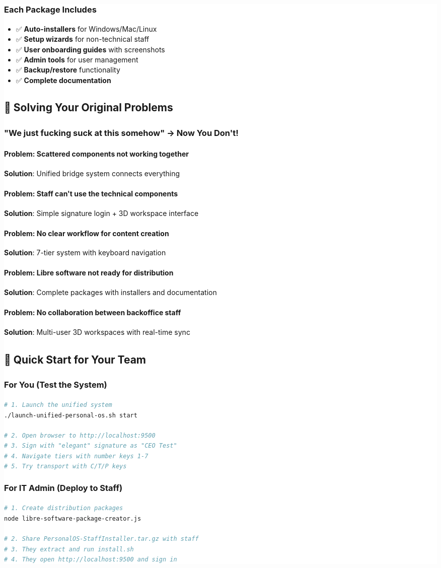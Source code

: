 ### **Each Package Includes**
- ✅ **Auto-installers** for Windows/Mac/Linux
- ✅ **Setup wizards** for non-technical staff
- ✅ **User onboarding guides** with screenshots
- ✅ **Admin tools** for user management
- ✅ **Backup/restore** functionality
- ✅ **Complete documentation**

## 🎯 Solving Your Original Problems

### **"We just fucking suck at this somehow"** → **Now You Don't!**

#### **Problem**: Scattered components not working together
**Solution**: Unified bridge system connects everything

#### **Problem**: Staff can't use the technical components  
**Solution**: Simple signature login + 3D workspace interface

#### **Problem**: No clear workflow for content creation
**Solution**: 7-tier system with keyboard navigation

#### **Problem**: Libre software not ready for distribution
**Solution**: Complete packages with installers and documentation

#### **Problem**: No collaboration between backoffice staff
**Solution**: Multi-user 3D workspaces with real-time sync

## 🚀 Quick Start for Your Team

### **For You (Test the System)**
```bash
# 1. Launch the unified system
./launch-unified-personal-os.sh start

# 2. Open browser to http://localhost:9500
# 3. Sign with "elegant" signature as "CEO Test"
# 4. Navigate tiers with number keys 1-7
# 5. Try transport with C/T/P keys
```

### **For IT Admin (Deploy to Staff)**
```bash
# 1. Create distribution packages
node libre-software-package-creator.js

# 2. Share PersonalOS-StaffInstaller.tar.gz with staff
# 3. They extract and run install.sh
# 4. They open http://localhost:9500 and sign in
```
